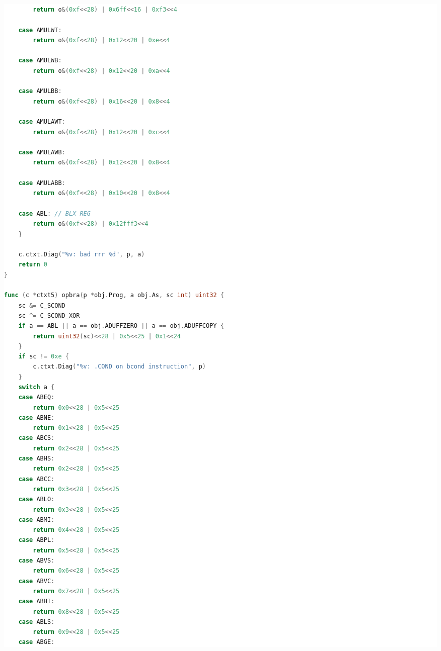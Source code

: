 ```go
		return o&(0xf<<28) | 0x6ff<<16 | 0xf3<<4

	case AMULWT:
		return o&(0xf<<28) | 0x12<<20 | 0xe<<4

	case AMULWB:
		return o&(0xf<<28) | 0x12<<20 | 0xa<<4

	case AMULBB:
		return o&(0xf<<28) | 0x16<<20 | 0x8<<4

	case AMULAWT:
		return o&(0xf<<28) | 0x12<<20 | 0xc<<4

	case AMULAWB:
		return o&(0xf<<28) | 0x12<<20 | 0x8<<4

	case AMULABB:
		return o&(0xf<<28) | 0x10<<20 | 0x8<<4

	case ABL: // BLX REG
		return o&(0xf<<28) | 0x12fff3<<4
	}

	c.ctxt.Diag("%v: bad rrr %d", p, a)
	return 0
}

func (c *ctxt5) opbra(p *obj.Prog, a obj.As, sc int) uint32 {
	sc &= C_SCOND
	sc ^= C_SCOND_XOR
	if a == ABL || a == obj.ADUFFZERO || a == obj.ADUFFCOPY {
		return uint32(sc)<<28 | 0x5<<25 | 0x1<<24
	}
	if sc != 0xe {
		c.ctxt.Diag("%v: .COND on bcond instruction", p)
	}
	switch a {
	case ABEQ:
		return 0x0<<28 | 0x5<<25
	case ABNE:
		return 0x1<<28 | 0x5<<25
	case ABCS:
		return 0x2<<28 | 0x5<<25
	case ABHS:
		return 0x2<<28 | 0x5<<25
	case ABCC:
		return 0x3<<28 | 0x5<<25
	case ABLO:
		return 0x3<<28 | 0x5<<25
	case ABMI:
		return 0x4<<28 | 0x5<<25
	case ABPL:
		return 0x5<<28 | 0x5<<25
	case ABVS:
		return 0x6<<28 | 0x5<<25
	case ABVC:
		return 0x7<<28 | 0x5<<25
	case ABHI:
		return 0x8<<28 | 0x5<<25
	case ABLS:
		return 0x9<<28 | 0x5<<25
	case ABGE:
```